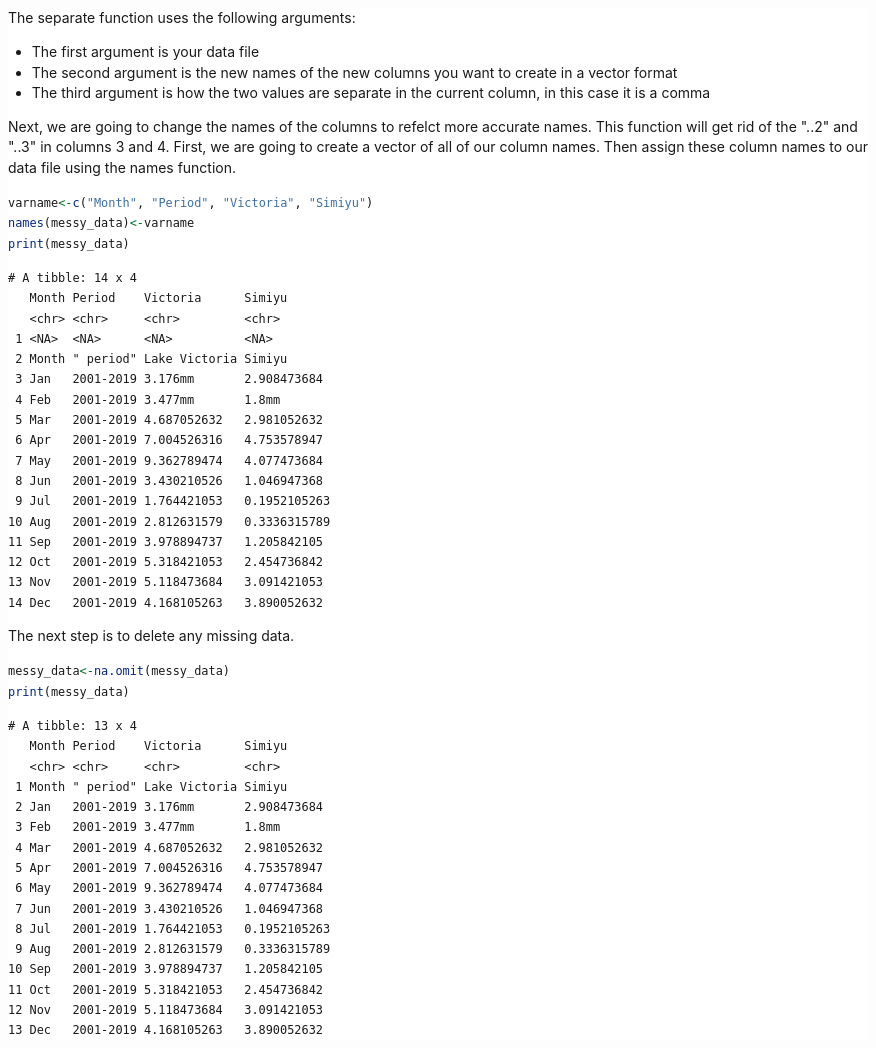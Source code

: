 
The separate function uses the following arguments:
- The first argument is your data file
- The second argument is the new names of the new columns you want to create in a vector format
- The third argument is how the two values are separate in the current column, in this case it is a comma


 Next, we are going to change the names of the columns to refelct more accurate names. This function will get rid of the "..2" and "..3" in columns 3 and 4. First, we are going to create a vector of all of our column names. Then assign these column names to our data file using the names function.


```R
varname<-c("Month", "Period", "Victoria", "Simiyu")
names(messy_data)<-varname
print(messy_data)
```

    # A tibble: 14 x 4
       Month Period    Victoria      Simiyu      
       <chr> <chr>     <chr>         <chr>       
     1 <NA>  <NA>      <NA>          <NA>        
     2 Month " period" Lake Victoria Simiyu      
     3 Jan   2001-2019 3.176mm       2.908473684 
     4 Feb   2001-2019 3.477mm       1.8mm       
     5 Mar   2001-2019 4.687052632   2.981052632 
     6 Apr   2001-2019 7.004526316   4.753578947 
     7 May   2001-2019 9.362789474   4.077473684 
     8 Jun   2001-2019 3.430210526   1.046947368 
     9 Jul   2001-2019 1.764421053   0.1952105263
    10 Aug   2001-2019 2.812631579   0.3336315789
    11 Sep   2001-2019 3.978894737   1.205842105 
    12 Oct   2001-2019 5.318421053   2.454736842 
    13 Nov   2001-2019 5.118473684   3.091421053 
    14 Dec   2001-2019 4.168105263   3.890052632 
    

The next step is to delete any missing data.


```R
messy_data<-na.omit(messy_data)
print(messy_data)
```

    # A tibble: 13 x 4
       Month Period    Victoria      Simiyu      
       <chr> <chr>     <chr>         <chr>       
     1 Month " period" Lake Victoria Simiyu      
     2 Jan   2001-2019 3.176mm       2.908473684 
     3 Feb   2001-2019 3.477mm       1.8mm       
     4 Mar   2001-2019 4.687052632   2.981052632 
     5 Apr   2001-2019 7.004526316   4.753578947 
     6 May   2001-2019 9.362789474   4.077473684 
     7 Jun   2001-2019 3.430210526   1.046947368 
     8 Jul   2001-2019 1.764421053   0.1952105263
     9 Aug   2001-2019 2.812631579   0.3336315789
    10 Sep   2001-2019 3.978894737   1.205842105 
    11 Oct   2001-2019 5.318421053   2.454736842 
    12 Nov   2001-2019 5.118473684   3.091421053 
    13 Dec   2001-2019 4.168105263   3.890052632 
    